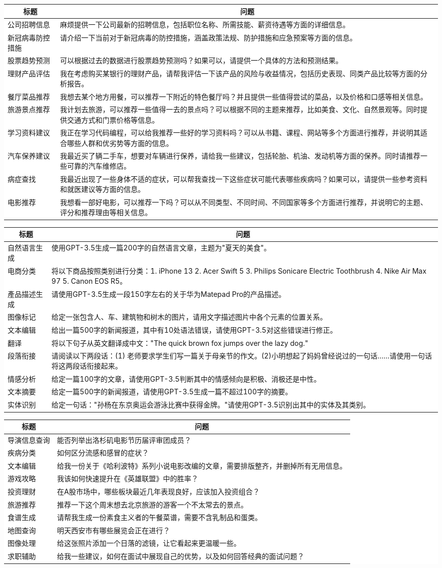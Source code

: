 | 标题                                | 问题                                                                                                                                                    |
| ----------------------------------- | ------------------------------------------------------------------------------------------------------------------------------------------------------- |
| 公司招聘信息                        | 麻烦提供一下公司最新的招聘信息，包括职位名称、所需技能、薪资待遇等方面的详细信息。                                                                |
| 新冠病毒防控措施                    | 请介绍一下当前对于新冠病毒的防控措施，涵盖政策法规、防护措施和应急预案等方面的信息。                                                                  |
| 股票趋势预测                        | 可以根据过去的数据进行股票趋势预测吗？如果可以，请提供一个具体的方法和预测结果。                                                                      |
| 理财产品评估                        | 我在考虑购买某银行的理财产品，请帮我评估一下该产品的风险与收益情况，包括历史表现、同类产品比较等方面的分析报告。                                      |
| 餐厅菜品推荐                        | 我想去某个地方用餐，可以推荐一下附近的特色餐厅吗？并且提供一些值得尝试的菜品，以及价格和口感等相关信息。                                              |
| 旅游景点推荐                        | 我计划去旅游，可以推荐一些值得一去的景点吗？可以根据不同的主题来推荐，比如美食、文化、自然景观等。同时提供交通方式和门票价格等信息。             |
| 学习资料建议                        | 我正在学习代码编程，可以给我推荐一些好的学习资料吗？可以从书籍、课程、网站等多个方面进行推荐，并说明其适合哪些人群和优劣势等方面的信息。        |
| 汽车保养建议                        | 我最近买了辆二手车，想要对车辆进行保养，请给我一些建议，包括轮胎、机油、发动机等方面的保养。同时请推荐一些可靠的汽车维修店。                      |
| 病症查找                            | 我最近出现了一些身体不适的症状，可以帮我查找一下这些症状可能代表哪些疾病吗？如果可以，请提供一些参考资料和就医建议等方面的信息。                  |
| 电影推荐                            | 我想看一部好电影，可以推荐一下吗？可以从不同类型、不同时间、不同国家等多个方面进行推荐，并说明它的主题、评分和推荐理由等相关信息。               |

| 标题 | 问题 |
| --- | --- |
| 自然语言生成 | 使用GPT-3.5生成一篇200字的自然语言文章，主题为"夏天的美食"。|
| 电商分类 | 将以下商品按照类别进行分类：1. iPhone 13 2. Acer Swift 5 3. Philips Sonicare Electric Toothbrush 4. Nike Air Max 97 5. Canon EOS R5。 |
| 產品描述生成 | 请使用GPT-3.5生成一段150字左右的关于华为Matepad Pro的产品描述。 |
| 图像标记 | 给定一张包含人、车、建筑物和树木的图片，请用文字描述图片中各个元素的位置关系。|
| 文本编辑 | 给出一篇500字的新闻报道，其中有10处语法错误，请使用GPT-3.5对这些错误进行修正。|
| 翻译 | 将以下句子从英文翻译成中文："The quick brown fox jumps over the lazy dog."|
| 段落衔接 | 请阅读以下两段话：(1) 老师要求学生们写一篇关于母亲节的作文。(2)小明想起了妈妈曾经说过的一句话……请使用一句话将这两段话衔接起来。|
| 情感分析 | 给定一篇100字的文章，请使用GPT-3.5判断其中的情感倾向是积极、消极还是中性。 |
| 文本摘要 | 给定一篇500字的新闻报道，请使用GPT-3.5生成一篇不超过100字的摘要。|
| 实体识别 | 给定一句话："孙杨在东京奥运会游泳比赛中获得金牌。"请使用GPT-3.5识别出其中的实体及其类别。|

| 标题                                       | 问题                                                         |
| ---------------------------------------- | ------------------------------------------------------------ |
| 导演信息查询           | 能否列举出洛杉矶电影节历届评审团成员？          |
| 疾病分类                   | 如何区分流感和感冒的症状？                                            |
| 文本编辑                       | 给我一份关于《哈利波特》系列小说电影改编的文章，需要排版整齐，并删掉所有无用信息。        |
| 游戏攻略                      | 我该如何快速提升在《英雄联盟》中的胜率？         |
| 投资理财                  | 在A股市场中，哪些板块最近几年表现良好，应该加入投资组合？     |
| 旅游推荐                        | 推荐一下这个周末想去北京旅游的游客一个不太常去的景点。      |
| 食谱生成                        | 请帮我生成一份素食主义者的午餐菜谱，需要不含乳制品和蛋类。    |
| 地图查询                 | 明天西安市有哪些展览会正在进行？                              |
| 图像处理                   | 给这张照片添加一个日落的滤镜，让它看起来更温暖一些。                |
| 求职辅助             | 给我一些建议，如何在面试中展现自己的优势，以及如何回答经典的面试问题？ |
